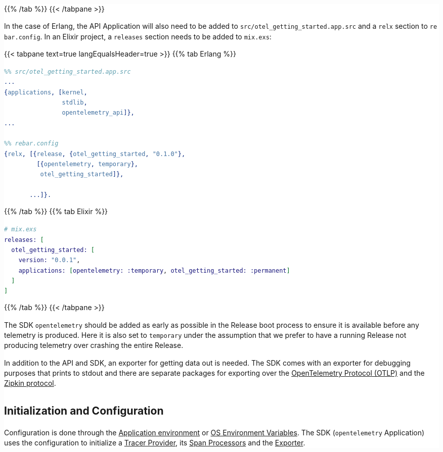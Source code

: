{{% /tab %}} {{< /tabpane >}}

In the case of Erlang, the API Application will also need to be added to
`src/otel_getting_started.app.src` and a `relx` section to `rebar.config`. In an
Elixir project, a `releases` section needs to be added to `mix.exs`:

{{< tabpane text=true langEqualsHeader=true >}} {{% tab Erlang %}}

```erlang
%% src/otel_getting_started.app.src
...
{applications, [kernel,
                stdlib,
                opentelemetry_api]},
...

%% rebar.config
{relx, [{release, {otel_getting_started, "0.1.0"},
         [{opentelemetry, temporary},
          otel_getting_started]},

       ...]}.
```

{{% /tab %}} {{% tab Elixir %}}

```elixir
# mix.exs
releases: [
  otel_getting_started: [
    version: "0.0.1",
    applications: [opentelemetry: :temporary, otel_getting_started: :permanent]
  ]
]
```

{{% /tab %}} {{< /tabpane >}}

The SDK `opentelemetry` should be added as early as possible in the Release boot
process to ensure it is available before any telemetry is produced. Here it is
also set to `temporary` under the assumption that we prefer to have a running
Release not producing telemetry over crashing the entire Release.

In addition to the API and SDK, an exporter for getting data out is needed. The
SDK comes with an exporter for debugging purposes that prints to stdout and
there are separate packages for exporting over the
[OpenTelemetry Protocol (OTLP)](https://hex.pm/packages/opentelemetry_exporter)
and the [Zipkin protocol](https://hex.pm/packages/opentelemetry_zipkin).

## Initialization and Configuration

Configuration is done through the
[Application environment](https://erlang.org/doc/design_principles/applications.html#configuring-an-application)
or
[OS Environment Variables](/docs/specs/otel/configuration/sdk-environment-variables/).
The SDK (`opentelemetry` Application) uses the configuration to initialize a
[Tracer Provider](https://hexdocs.pm/opentelemetry/otel_tracer_server.html), its
[Span Processors](https://hexdocs.pm/opentelemetry/otel_span_processor.html) and
the [Exporter](https://hexdocs.pm/opentelemetry/otel_exporter.html).

